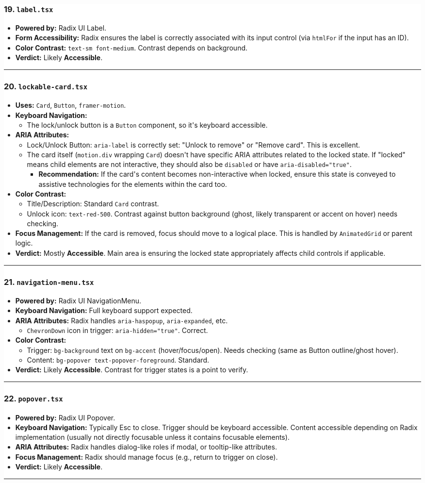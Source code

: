### 19. `label.tsx`
*   **Powered by:** Radix UI Label.
*   **Form Accessibility:** Radix ensures the label is correctly associated with its input control (via `htmlFor` if the input has an ID).
*   **Color Contrast:** `text-sm font-medium`. Contrast depends on background.
*   **Verdict:** Likely **Accessible**.

---

### 20. `lockable-card.tsx`
*   **Uses:** `Card`, `Button`, `framer-motion`.
*   **Keyboard Navigation:**
    *   The lock/unlock button is a `Button` component, so it's keyboard accessible.
*   **ARIA Attributes:**
    *   Lock/Unlock Button: `aria-label` is correctly set: "Unlock to remove" or "Remove card". This is excellent.
    *   The card itself (`motion.div` wrapping `Card`) doesn't have specific ARIA attributes related to the locked state. If "locked" means child elements are not interactive, they should also be `disabled` or have `aria-disabled="true"`.
        *   **Recommendation:** If the card's content becomes non-interactive when locked, ensure this state is conveyed to assistive technologies for the elements within the card too.
*   **Color Contrast:**
    *   Title/Description: Standard `Card` contrast.
    *   Unlock icon: `text-red-500`. Contrast against button background (ghost, likely transparent or accent on hover) needs checking.
*   **Focus Management:** If the card is removed, focus should move to a logical place. This is handled by `AnimatedGrid` or parent logic.
*   **Verdict:** Mostly **Accessible**. Main area is ensuring the locked state appropriately affects child controls if applicable.

---

### 21. `navigation-menu.tsx`
*   **Powered by:** Radix UI NavigationMenu.
*   **Keyboard Navigation:** Full keyboard support expected.
*   **ARIA Attributes:** Radix handles `aria-haspopup`, `aria-expanded`, etc.
    *   `ChevronDown` icon in trigger: `aria-hidden="true"`. Correct.
*   **Color Contrast:**
    *   Trigger: `bg-background` text on `bg-accent` (hover/focus/open). Needs checking (same as Button outline/ghost hover).
    *   Content: `bg-popover text-popover-foreground`. Standard.
*   **Verdict:** Likely **Accessible**. Contrast for trigger states is a point to verify.

---

### 22. `popover.tsx`
*   **Powered by:** Radix UI Popover.
*   **Keyboard Navigation:** Typically Esc to close. Trigger should be keyboard accessible. Content accessible depending on Radix implementation (usually not directly focusable unless it contains focusable elements).
*   **ARIA Attributes:** Radix handles dialog-like roles if modal, or tooltip-like attributes.
*   **Focus Management:** Radix should manage focus (e.g., return to trigger on close).
*   **Verdict:** Likely **Accessible**.

---